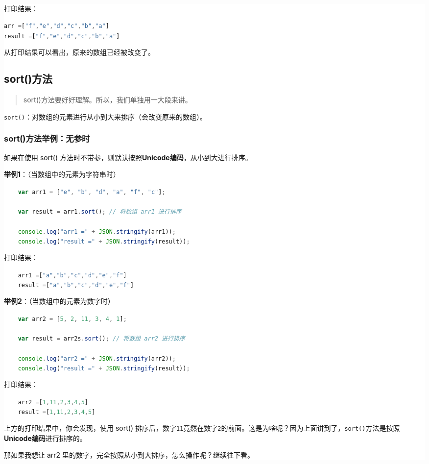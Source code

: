 打印结果：

```javascript
arr =["f","e","d","c","b","a"]
result =["f","e","d","c","b","a"]
```

从打印结果可以看出，原来的数组已经被改变了。

## sort()方法

> sort()方法要好好理解。所以，我们单独用一大段来讲。

`sort()`：对数组的元素进行从小到大来排序（会改变原来的数组）。

### sort()方法举例：无参时

如果在使用 sort() 方法时不带参，则默认按照**Unicode编码**，从小到大进行排序。

**举例1**：（当数组中的元素为字符串时）

```javascript
	var arr1 = ["e", "b", "d", "a", "f", "c"];

	var result = arr1.sort(); // 将数组 arr1 进行排序

	console.log("arr1 =" + JSON.stringify(arr1));
	console.log("result =" + JSON.stringify(result));
```

打印结果：

```javascript
	arr1 =["a","b","c","d","e","f"]
	result =["a","b","c","d","e","f"]
```

**举例2**：（当数组中的元素为数字时）

```javascript
	var arr2 = [5, 2, 11, 3, 4, 1];

	var result = arr2s.sort(); // 将数组 arr2 进行排序

	console.log("arr2 =" + JSON.stringify(arr2));
	console.log("result =" + JSON.stringify(result));
```

打印结果：

```javascript
	arr2 =[1,11,2,3,4,5]
	result =[1,11,2,3,4,5]
```

上方的打印结果中，你会发现，使用 sort() 排序后，数字`11`竟然在数字`2`的前面。这是为啥呢？因为上面讲到了，`sort()`方法是按照**Unicode编码**进行排序的。

那如果我想让 arr2 里的数字，完全按照从小到大排序，怎么操作呢？继续往下看。
